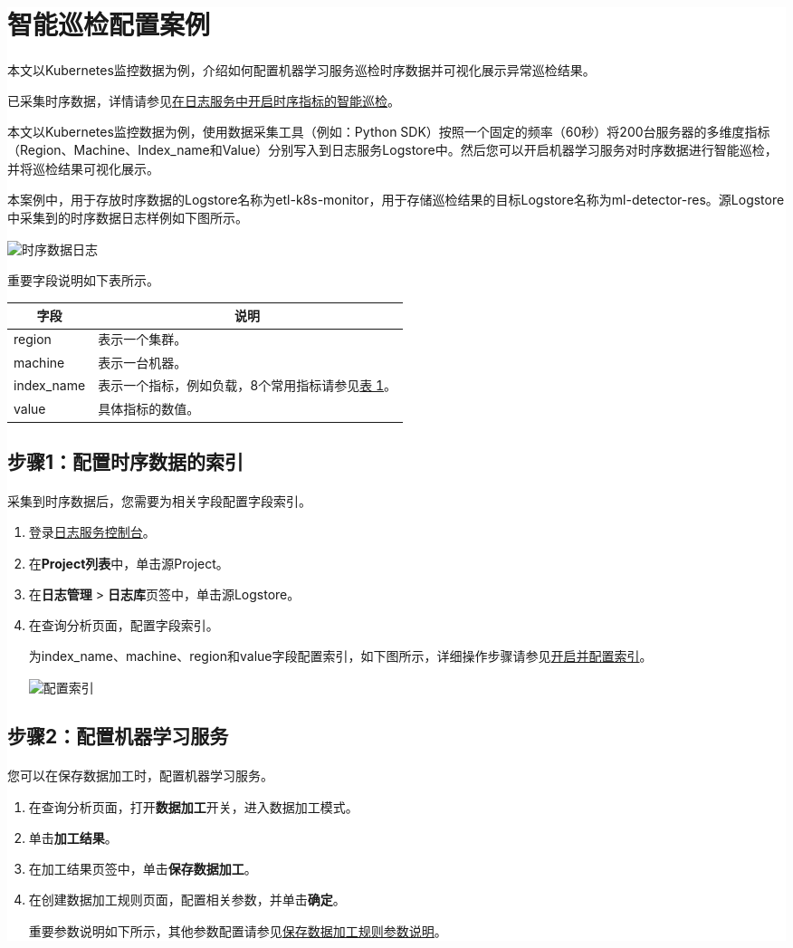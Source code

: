 # 智能巡检配置案例

本文以Kubernetes监控数据为例，介绍如何配置机器学习服务巡检时序数据并可视化展示异常巡检结果。

已采集时序数据，详情请参见[在日志服务中开启时序指标的智能巡检](https://developer.aliyun.com/article/752113)。

本文以Kubernetes监控数据为例，使用数据采集工具（例如：Python SDK）按照一个固定的频率（60秒）将200台服务器的多维度指标（Region、Machine、Index\_name和Value）分别写入到日志服务Logstore中。然后您可以开启机器学习服务对时序数据进行智能巡检，并将巡检结果可视化展示。

本案例中，用于存放时序数据的Logstore名称为etl-k8s-monitor，用于存储巡检结果的目标Logstore名称为ml-detector-res。源Logstore中采集到的时序数据日志样例如下图所示。

![时序数据日志](https://static-aliyun-doc.oss-cn-hangzhou.aliyuncs.com/assets/img/zh-CN/2952341061/p131561.png)

重要字段说明如下表所示。

|字段|说明|
|--|--|
|region|表示一个集群。|
|machine|表示一台机器。|
|index\_name|表示一个指标，例如负载，8个常用指标请参见[表 1](/cn.zh-CN/机器学习服务/最佳实践/流式智能巡检/概述.md)。|
|value|具体指标的数值。|

## 步骤1：配置时序数据的索引

采集到时序数据后，您需要为相关字段配置字段索引。

1.  登录[日志服务控制台](https://sls.console.aliyun.com)。

2.  在**Project列表**中，单击源Project。

3.  在**日志管理** \> **日志库**页签中，单击源Logstore。

4.  在查询分析页面，配置字段索引。

    为index\_name、machine、region和value字段配置索引，如下图所示，详细操作步骤请参见[开启并配置索引](/cn.zh-CN/查询与分析/开启并配置索引.md)。

    ![配置索引](https://static-aliyun-doc.oss-cn-hangzhou.aliyuncs.com/assets/img/zh-CN/2271594951/p130846.png)


## 步骤2：配置机器学习服务

您可以在保存数据加工时，配置机器学习服务。

1.  在查询分析页面，打开**数据加工**开关，进入数据加工模式。

2.  单击**加工结果**。

3.  在加工结果页签中，单击**保存数据加工**。

4.  在创建数据加工规则页面，配置相关参数，并单击**确定**。

    重要参数说明如下所示，其他参数配置请参见[保存数据加工规则参数说明](/cn.zh-CN/数据加工/创建数据加工任务.md)。
